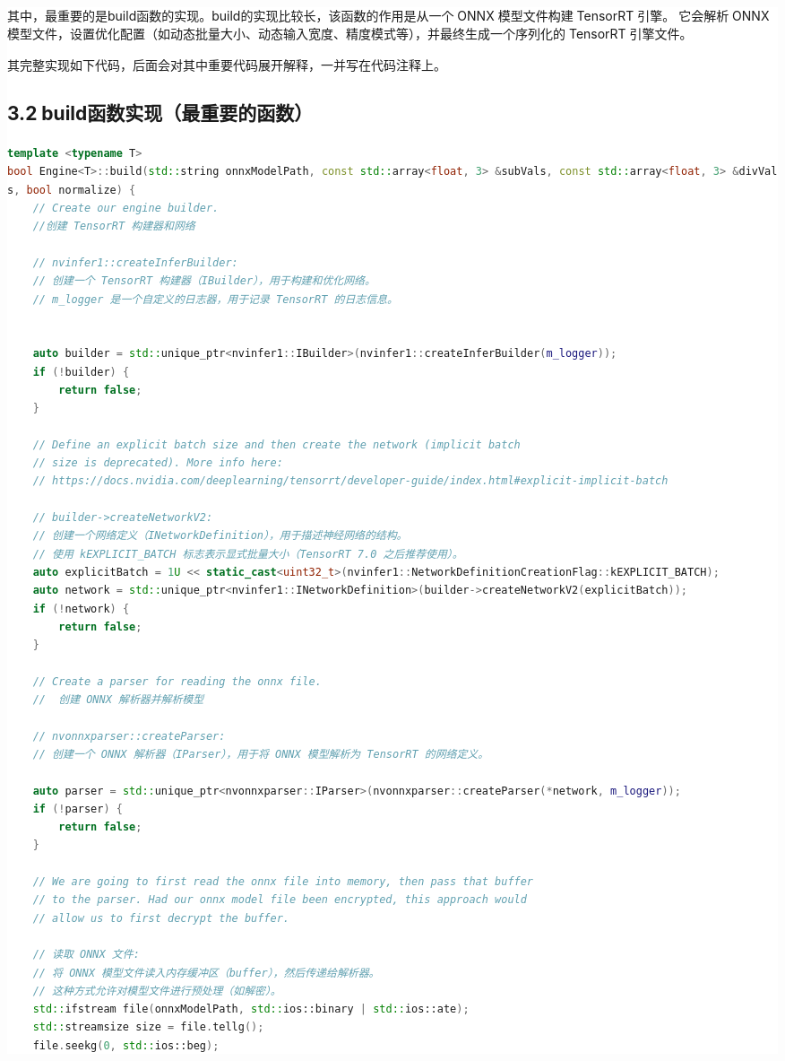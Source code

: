
其中，最重要的是build函数的实现。build的实现比较长，该函数的作用是从一个 ONNX 模型文件构建 TensorRT 引擎。
它会解析 ONNX 模型文件，设置优化配置（如动态批量大小、动态输入宽度、精度模式等），并最终生成一个序列化的 TensorRT 引擎文件。

其完整实现如下代码，后面会对其中重要代码展开解释，一并写在代码注释上。

## 3.2 build函数实现（最重要的函数）

```cpp
template <typename T>
bool Engine<T>::build(std::string onnxModelPath, const std::array<float, 3> &subVals, const std::array<float, 3> &divVals, bool normalize) {
    // Create our engine builder.
    //创建 TensorRT 构建器和网络

    // nvinfer1::createInferBuilder:
    // 创建一个 TensorRT 构建器（IBuilder），用于构建和优化网络。
    // m_logger 是一个自定义的日志器，用于记录 TensorRT 的日志信息。


    auto builder = std::unique_ptr<nvinfer1::IBuilder>(nvinfer1::createInferBuilder(m_logger));
    if (!builder) {
        return false;
    }

    // Define an explicit batch size and then create the network (implicit batch
    // size is deprecated). More info here:
    // https://docs.nvidia.com/deeplearning/tensorrt/developer-guide/index.html#explicit-implicit-batch
    
    // builder->createNetworkV2:
    // 创建一个网络定义（INetworkDefinition），用于描述神经网络的结构。
    // 使用 kEXPLICIT_BATCH 标志表示显式批量大小（TensorRT 7.0 之后推荐使用）。
    auto explicitBatch = 1U << static_cast<uint32_t>(nvinfer1::NetworkDefinitionCreationFlag::kEXPLICIT_BATCH);
    auto network = std::unique_ptr<nvinfer1::INetworkDefinition>(builder->createNetworkV2(explicitBatch));
    if (!network) {
        return false;
    }

    // Create a parser for reading the onnx file.
    //  创建 ONNX 解析器并解析模型

    // nvonnxparser::createParser:
    // 创建一个 ONNX 解析器（IParser），用于将 ONNX 模型解析为 TensorRT 的网络定义。

    auto parser = std::unique_ptr<nvonnxparser::IParser>(nvonnxparser::createParser(*network, m_logger));
    if (!parser) {
        return false;
    }

    // We are going to first read the onnx file into memory, then pass that buffer
    // to the parser. Had our onnx model file been encrypted, this approach would
    // allow us to first decrypt the buffer.

    // 读取 ONNX 文件:
    // 将 ONNX 模型文件读入内存缓冲区（buffer），然后传递给解析器。
    // 这种方式允许对模型文件进行预处理（如解密）。
    std::ifstream file(onnxModelPath, std::ios::binary | std::ios::ate);
    std::streamsize size = file.tellg();
    file.seekg(0, std::ios::beg);

```
